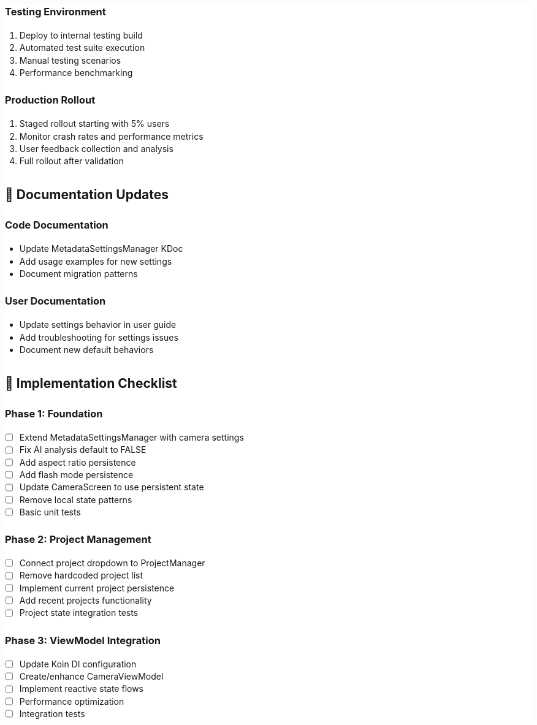 ### Testing Environment  
1. Deploy to internal testing build
2. Automated test suite execution
3. Manual testing scenarios
4. Performance benchmarking

### Production Rollout
1. Staged rollout starting with 5% users
2. Monitor crash rates and performance metrics
3. User feedback collection and analysis
4. Full rollout after validation

## 📝 Documentation Updates

### Code Documentation
- Update MetadataSettingsManager KDoc
- Add usage examples for new settings
- Document migration patterns

### User Documentation  
- Update settings behavior in user guide
- Add troubleshooting for settings issues
- Document new default behaviors

## 🎯 Implementation Checklist

### Phase 1: Foundation
- [ ] Extend MetadataSettingsManager with camera settings
- [ ] Fix AI analysis default to FALSE  
- [ ] Add aspect ratio persistence
- [ ] Add flash mode persistence
- [ ] Update CameraScreen to use persistent state
- [ ] Remove local state patterns
- [ ] Basic unit tests

### Phase 2: Project Management
- [ ] Connect project dropdown to ProjectManager
- [ ] Remove hardcoded project list
- [ ] Implement current project persistence
- [ ] Add recent projects functionality
- [ ] Project state integration tests

### Phase 3: ViewModel Integration
- [ ] Update Koin DI configuration
- [ ] Create/enhance CameraViewModel
- [ ] Implement reactive state flows
- [ ] Performance optimization
- [ ] Integration tests
